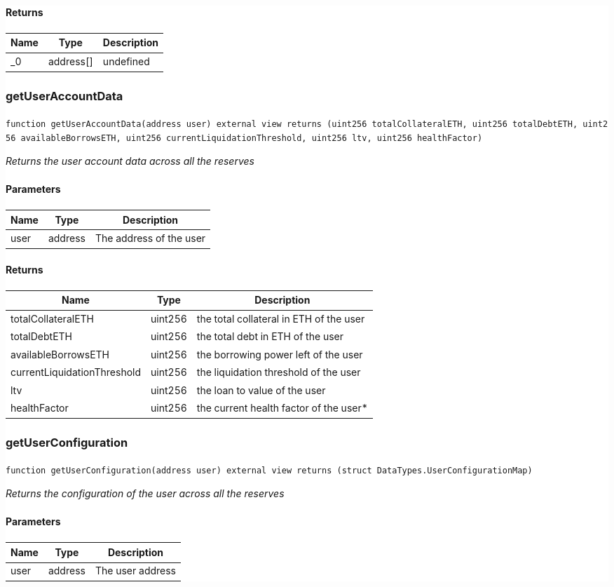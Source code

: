 



#### Returns

| Name | Type | Description |
|---|---|---|
| _0 | address[] | undefined

### getUserAccountData

```solidity
function getUserAccountData(address user) external view returns (uint256 totalCollateralETH, uint256 totalDebtETH, uint256 availableBorrowsETH, uint256 currentLiquidationThreshold, uint256 ltv, uint256 healthFactor)
```



*Returns the user account data across all the reserves*

#### Parameters

| Name | Type | Description |
|---|---|---|
| user | address | The address of the user

#### Returns

| Name | Type | Description |
|---|---|---|
| totalCollateralETH | uint256 | the total collateral in ETH of the user
| totalDebtETH | uint256 | the total debt in ETH of the user
| availableBorrowsETH | uint256 | the borrowing power left of the user
| currentLiquidationThreshold | uint256 | the liquidation threshold of the user
| ltv | uint256 | the loan to value of the user
| healthFactor | uint256 | the current health factor of the user*

### getUserConfiguration

```solidity
function getUserConfiguration(address user) external view returns (struct DataTypes.UserConfigurationMap)
```



*Returns the configuration of the user across all the reserves*

#### Parameters

| Name | Type | Description |
|---|---|---|
| user | address | The user address
